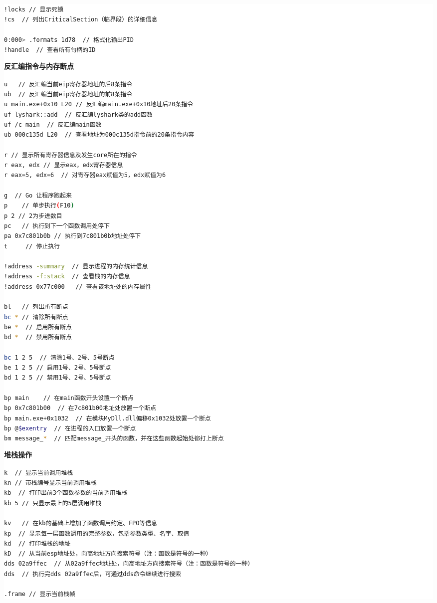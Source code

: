 ```sh
!locks // 显示死锁
!cs  // 列出CriticalSection（临界段）的详细信息

0:000> .formats 1d78  // 格式化输出PID
!handle  // 查看所有句柄的ID
```

**反汇编指令与内存断点**

```sh
u   // 反汇编当前eip寄存器地址的后8条指令
ub  // 反汇编当前eip寄存器地址的前8条指令
u main.exe+0x10 L20 // 反汇编main.exe+0x10地址后20条指令
uf lyshark::add  // 反汇编lyshark类的add函数
uf /c main  // 反汇编main函数
ub 000c135d L20  // 查看地址为000c135d指令前的20条指令内容

r // 显示所有寄存器信息及发生core所在的指令
r eax, edx // 显示eax，edx寄存器信息
r eax=5, edx=6  // 对寄存器eax赋值为5，edx赋值为6

g  // Go 让程序跑起来
p    // 单步执行(F10)
p 2 // 2为步进数目
pc   // 执行到下一个函数调用处停下
pa 0x7c801b0b // 执行到7c801b0b地址处停下
t     // 停止执行

!address -summary  // 显示进程的内存统计信息
!address -f:stack  // 查看栈的内存信息
!address 0x77c000   // 查看该地址处的内存属性

bl   // 列出所有断点
bc * // 清除所有断点
be *  // 启用所有断点
bd *  // 禁用所有断点

bc 1 2 5  // 清除1号、2号、5号断点
be 1 2 5 // 启用1号、2号、5号断点
bd 1 2 5 // 禁用1号、2号、5号断点

bp main    // 在main函数开头设置一个断点
bp 0x7c801b00  // 在7c801b00地址处放置一个断点
bp main.exe+0x1032  // 在模块MyDll.dll偏移0x1032处放置一个断点
bp @$exentry  // 在进程的入口放置一个断点
bm message_*  // 匹配message_开头的函数，并在这些函数起始处都打上断点

```

**堆栈操作**

```sh
k  // 显示当前调用堆栈
kn // 带栈编号显示当前调用堆栈
kb  // 打印出前3个函数参数的当前调用堆栈
kb 5 // 只显示最上的5层调用堆栈

kv   // 在kb的基础上增加了函数调用约定、FPO等信息
kp  // 显示每一层函数调用的完整参数，包括参数类型、名字、取值
kd  // 打印堆栈的地址
kD  // 从当前esp地址处，向高地址方向搜索符号（注：函数是符号的一种）
dds 02a9ffec  // 从02a9ffec地址处，向高地址方向搜索符号（注：函数是符号的一种）
dds  // 执行完dds 02a9ffec后，可通过dds命令继续进行搜索

.frame // 显示当前栈帧
```